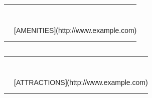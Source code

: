 </tr>

</tbody>

</table>

<table border="0" cellpadding="0" cellspacing="0" align="left" class="deviceWidth" style="border-spacing:0;border-collapse:collapse;mso-table-lspace:0;mso-table-rspace:0;">

<tbody>

<tr>

<td align="center" class="nav navPaddingForMobile whiteBackgroundForMobile" style="padding-top:45px;padding-bottom:15px;padding-right:0;padding-left:20px;border-collapse:collapse;mso-table-lspace:0;mso-table-rspace:0;font-family:Arial, sans-serif;font-size:14px;color:#272727;font-weight:normal;line-height:14px;mso-line-height-rule:exactly;text-align:center;vertical-align:top;">[AMENITIES](http://www.example.com)</td>

</tr>

</tbody>

</table>

<table border="0" cellpadding="0" cellspacing="0" align="left" class="deviceWidth" style="border-spacing:0;border-collapse:collapse;mso-table-lspace:0;mso-table-rspace:0;">

<tbody>

<tr>

<td align="center" valign="top" class="nav navPaddingForMobile whiteBackgroundForMobile" style="padding-top:45px;padding-bottom:15px;padding-right:0;padding-left:20px;border-collapse:collapse;mso-table-lspace:0;mso-table-rspace:0;font-family:Arial, sans-serif;font-size:14px;color:#272727;font-weight:normal;line-height:14px;mso-line-height-rule:exactly;text-align:center;vertical-align:top;">[ATTRACTIONS](http://www.example.com)</td>

</tr>

</tbody>

</table>

</td>

</tr>

</tbody>

</table>

<table border="0" cellspacing="0" cellpadding="0" align="right" class="deviceWidth" style="width:5px;border-spacing:0;border-collapse:collapse;mso-table-lspace:0;mso-table-rspace:0;"></table>

</td>

</tr>

</tbody>

</table>
